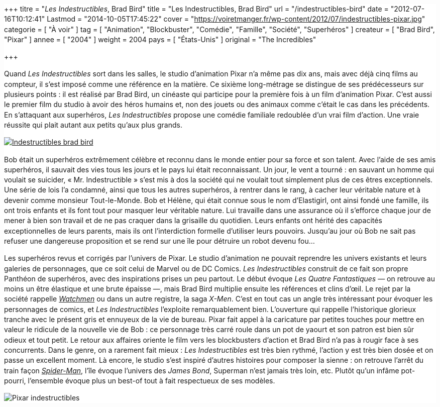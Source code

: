 +++
titre = "<em>Les Indestructibles</em>, Brad Bird"
title = "Les Indestructibles, Brad Bird"
url = "/indestructibles-bird"
date = "2012-07-16T10:12:41"
Lastmod = "2014-10-05T17:45:22"
cover = "https://voiretmanger.fr/wp-content/2012/07/indestructibles-pixar.jpg"
categorie = [ "À voir" ]
tag = [ "Animation", "Blockbuster", "Comédie", "Famille", "Société", "Superhéros" ]
createur = [ "Brad Bird", "Pixar" ]
annee = [ "2004" ]
weight = 2004
pays = [ "États-Unis" ]
original = "The Incredibles"

+++

<p>Quand <em>Les Indestructibles</em> sort dans les salles, le studio d&rsquo;animation Pixar n&rsquo;a même pas dix ans, mais avec déjà cinq films au compteur, il s&rsquo;est imposé comme une référence en la matière. Ce sixième long-métrage se distingue de ses prédécesseurs sur plusieurs points : il est réalisé par Brad Bird, un cinéaste qui participe pour la première fois à un film d&rsquo;animation Pixar. C&rsquo;est aussi le premier film du studio à avoir des héros humains et, non des jouets ou des animaux comme c&rsquo;était le cas dans les précédents. En s&rsquo;attaquant aux superhéros, <em>Les Indestructibles</em> propose une comédie familiale redoublée d&rsquo;un vrai film d&rsquo;action. Une vraie réussite qui plait autant aux petits qu&rsquo;aux plus grands.</p>
<a title="Les Indestructibles - film 2004 - AlloCiné" href="http://www.allocine.fr/film/fichefilm_gen_cfilm=53096.html"><img class="aligncenter" title="indestructibles-brad-bird.jpg" src="https://voiretmanger.fr/wp-content/2012/07/indestructibles-brad-bird.jpg" alt="Indestructibles brad bird" width="100%" /></a>
<p>Bob était un superhéros extrêmement célèbre et reconnu dans le monde entier pour sa force et son talent. Avec l&rsquo;aide de ses amis superhéros, il sauvait des vies tous les jours et le pays lui était reconnaissant. Un jour, le vent a tourné : en sauvant un homme qui voulait se suicider, &laquo;&nbsp;Mr. Indestructible&nbsp;&raquo; s&rsquo;est mis à dos la société qui ne voulait tout simplement plus de ces êtres exceptionnels. Une série de lois l&rsquo;a condamné, ainsi que tous les autres superhéros, à rentrer dans le rang, à cacher leur véritable nature et à devenir comme monsieur Tout-le-Monde. Bob et Hélène, qui était connue sous le nom d&rsquo;Elastigirl, ont ainsi fondé une famille, ils ont trois enfants et ils font tout pour masquer leur véritable nature. Lui travaille dans une assurance où il s&rsquo;efforce chaque jour de mener à bien son travail et de ne pas craquer dans la grisaille du quotidien. Leurs enfants ont hérité des capacités exceptionnelles de leurs parents, mais ils ont l&rsquo;interdiction formelle d&rsquo;utiliser leurs pouvoirs. Jusqu&rsquo;au jour où Bob ne sait pas refuser une dangereuse proposition et se rend sur une île pour détruire un robot devenu fou…</p>
<p>Les superhéros revus et corrigés par l&rsquo;univers de Pixar. Le studio d&rsquo;animation ne pouvait reprendre les univers existants et leurs galeries de personnages, que ce soit celui de Marvel ou de DC Comics. <em>Les Indestructibles</em> construit de ce fait son propre Panthéon de superhéros, avec des inspirations prises un peu partout. Le début évoque <em>Les Quatre Fantastiques</em> — on retrouve au moins un être élastique et une brute épaisse —, mais Brad Bird multiplie ensuite les références et clins d&rsquo;œil. Le rejet par la société rappelle <a title="Watchmen, Zack Snyder" href="https://voiretmanger.fr/2009/03/05/watchmen-zack-snyder/"><em>Watchmen</em></a> ou dans un autre registre, la saga <em>X-Men</em>. C&rsquo;est en tout cas un angle très intéressant pour évoquer les personnages de comics, et <em>Les Indestructibles</em> l&rsquo;exploite remarquablement bien. L&rsquo;ouverture qui rappelle l&rsquo;historique glorieux tranche avec le présent gris et ennuyeux de la vie de bureau. Pixar fait appel à la caricature par petites touches pour mettre en valeur le ridicule de la nouvelle vie de Bob : ce personnage très carré roule dans un pot de yaourt et son patron est bien sûr odieux et tout petit. Le retour aux affaires oriente le film vers les blockbusters d&rsquo;action et Brad Bird n&rsquo;a pas à rougir face à ses concurrents. Dans le genre, on a rarement fait mieux : <em>Les Indestructibles</em> est très bien rythmé, l&rsquo;action y est très bien dosée et on passe un excellent moment. Là encore, le studio s&rsquo;est inspiré d&rsquo;autres histoires pour composer la sienne : on retrouve l&rsquo;arrêt du train façon <a title="La trilogie Spider-Man, Sam Raimi" href="https://voiretmanger.fr/2012/01/15/trilogie-spider-man-raimi/"><em>Spider-Man</em></a>, l&rsquo;île évoque l&rsquo;univers des <em>James Bond</em>, Superman n&rsquo;est jamais très loin, etc. Plutôt qu&rsquo;un infâme pot-pourri, l&rsquo;ensemble évoque plus un best-of tout à fait respectueux de ses modèles.</p>
<img class="aligncenter" title="pixar-indestructibles.jpg" src="https://voiretmanger.fr/wp-content/2012/07/pixar-indestructibles.jpg" alt="Pixar indestructibles" width="100%" />